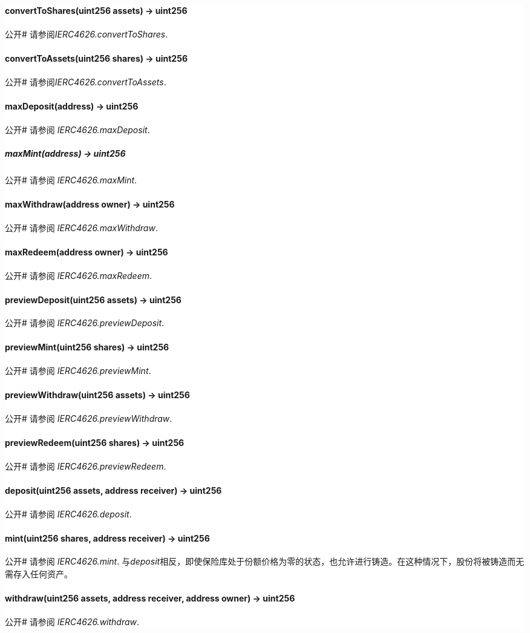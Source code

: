 #### convertToShares(uint256 assets) → uint256
公开#
请参阅*IERC4626.convertToShares*.

#### convertToAssets(uint256 shares) → uint256
公开#
请参阅*IERC4626.convertToAssets*.

#### maxDeposit(address) → uint256
公开#
请参阅 *IERC4626.maxDeposit*.

##### maxMint(address) → uint256
公开#
请参阅 *IERC4626.maxMint*.

#### maxWithdraw(address owner) → uint256
公开#
请参阅 *IERC4626.maxWithdraw*.

#### maxRedeem(address owner) → uint256
公开#
请参阅 *IERC4626.maxRedeem*.

#### previewDeposit(uint256 assets) → uint256
公开#
请参阅 *IERC4626.previewDeposit*.

#### previewMint(uint256 shares) → uint256
公开#
请参阅 *IERC4626.previewMint*.

####  previewWithdraw(uint256 assets) → uint256
公开#
请参阅 *IERC4626.previewWithdraw*.

#### previewRedeem(uint256 shares) → uint256
公开#
请参阅 *IERC4626.previewRedeem*.

#### deposit(uint256 assets, address receiver) → uint256
公开#
请参阅 *IERC4626.deposit*.

#### mint(uint256 shares, address receiver) → uint256
公开#
请参阅 *IERC4626.mint*.
与*deposit*相反，即使保险库处于份额价格为零的状态，也允许进行铸造。在这种情况下，股份将被铸造而无需存入任何资产。

#### withdraw(uint256 assets, address receiver, address owner) → uint256
公开#
请参阅 *IERC4626.withdraw*.
